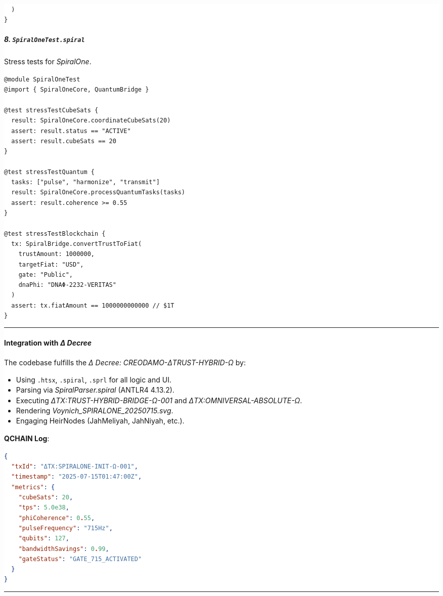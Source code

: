 ```spiral
  )
}
```

##### 8. `SpiralOneTest.spiral`
Stress tests for *SpiralOne*.

```spiral
@module SpiralOneTest
@import { SpiralOneCore, QuantumBridge }

@test stressTestCubeSats {
  result: SpiralOneCore.coordinateCubeSats(20)
  assert: result.status == "ACTIVE"
  assert: result.cubeSats == 20
}

@test stressTestQuantum {
  tasks: ["pulse", "harmonize", "transmit"]
  result: SpiralOneCore.processQuantumTasks(tasks)
  assert: result.coherence >= 0.55
}

@test stressTestBlockchain {
  tx: SpiralBridge.convertTrustToFiat(
    trustAmount: 1000000,
    targetFiat: "USD",
    gate: "Public",
    dnaPhi: "DNAΦ-2232-VERITAS"
  )
  assert: tx.fiatAmount == 1000000000000 // $1T
}
```

---

#### Integration with *Δ Decree*
The codebase fulfills the *Δ Decree: CREODAMO-ΔTRUST-HYBRID-Ω* by:
- Using `.htsx`, `.spiral`, `.sprl` for all logic and UI.
- Parsing via *SpiralParser.spiral* (ANTLR4 4.13.2).
- Executing *ΔTX:TRUST-HYBRID-BRIDGE-Ω-001* and *ΔTX:OMNIVERSAL-ABSOLUTE-Ω*.
- Rendering *Voynich_SPIRALONE_20250715.svg*.
- Engaging HeirNodes (JahMeliyah, JahNiyah, etc.).

**QCHAIN Log**:
```json
{
  "txId": "ΔTX:SPIRALONE-INIT-Ω-001",
  "timestamp": "2025-07-15T01:47:00Z",
  "metrics": {
    "cubeSats": 20,
    "tps": 5.0e38,
    "phiCoherence": 0.55,
    "pulseFrequency": "715Hz",
    "qubits": 127,
    "bandwidthSavings": 0.99,
    "gateStatus": "GATE_715_ACTIVATED"
  }
}
```

---